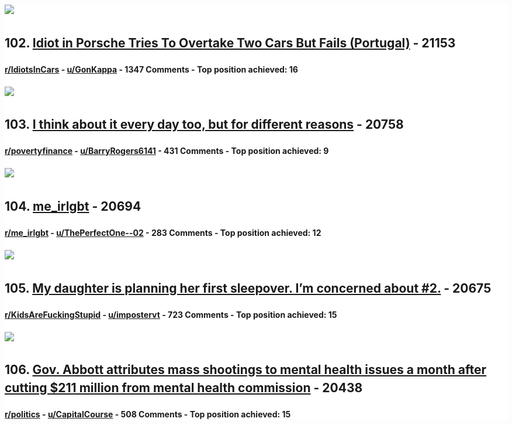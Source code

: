 <a href="https://i.redd.it/m5rqueh49u291.gif"><img src="https://b.thumbs.redditmedia.com/Ow8O_oD1Qd4JHX_dJsvl-zPSR0mciLVOXtK005bzLoI.jpg"></img></a>

## 102. [Idiot in Porsche Tries To Overtake Two Cars But Fails (Portugal)](http://reddit.com/r/IdiotsInCars/comments/v1p6o3/idiot_in_porsche_tries_to_overtake_two_cars_but/) - 21153
#### [r/IdiotsInCars](http://reddit.com/r/IdiotsInCars) - [u/GonKappa](http://reddit.com/u/GonKappa) - 1347 Comments - Top position achieved: 16

<a href="https://v.redd.it/jdy10k4y1t291"><img src="https://b.thumbs.redditmedia.com/Jky_AWb3MZA9LK2QrW8CaftahMY8lmG4hfm2kY0duoE.jpg"></img></a>

## 103. [I think about it every day too, but for different reasons](http://reddit.com/r/povertyfinance/comments/v1keq9/i_think_about_it_every_day_too_but_for_different/) - 20758
#### [r/povertyfinance](http://reddit.com/r/povertyfinance) - [u/BarryRogers6141](http://reddit.com/u/BarryRogers6141) - 431 Comments - Top position achieved: 9

<a href="https://i.redd.it/sd9dn77ufr291.jpg"><img src="https://b.thumbs.redditmedia.com/_xE_O7LsybnVl9A0wuBHlbEKtCOJzEGGbgI2vC5cQKs.jpg"></img></a>

## 104. [me_irlgbt](http://reddit.com/r/me_irlgbt/comments/v1dv4p/me_irlgbt/) - 20694
#### [r/me_irlgbt](http://reddit.com/r/me_irlgbt) - [u/ThePerfectOne--02](http://reddit.com/u/ThePerfectOne--02) - 283 Comments - Top position achieved: 12

<a href="https://i.redd.it/hcs74eatgp291.png"><img src="https://a.thumbs.redditmedia.com/Jk552IvqGztlXvbpp0cq3GSOQlGC-Qz4CUgs_JrAd48.jpg"></img></a>

## 105. [My daughter is planning her first sleepover. I’m concerned about #2.](http://reddit.com/r/KidsAreFuckingStupid/comments/v1dbu6/my_daughter_is_planning_her_first_sleepover_im/) - 20675
#### [r/KidsAreFuckingStupid](http://reddit.com/r/KidsAreFuckingStupid) - [u/impostervt](http://reddit.com/u/impostervt) - 723 Comments - Top position achieved: 15

<a href="https://i.redd.it/hv0117gjcp291.jpg"><img src="https://b.thumbs.redditmedia.com/wWTsKjqqBsVBu59YnwKi-67vFQZj_aC-MMcv6Yy-WrM.jpg"></img></a>

## 106. [Gov. Abbott attributes mass shootings to mental health issues a month after cutting $211 million from mental health commission](http://reddit.com/r/politics/comments/v1gliw/gov_abbott_attributes_mass_shootings_to_mental/) - 20438
#### [r/politics](http://reddit.com/r/politics) - [u/CapitalCourse](http://reddit.com/u/CapitalCourse) - 508 Comments - Top position achieved: 15
